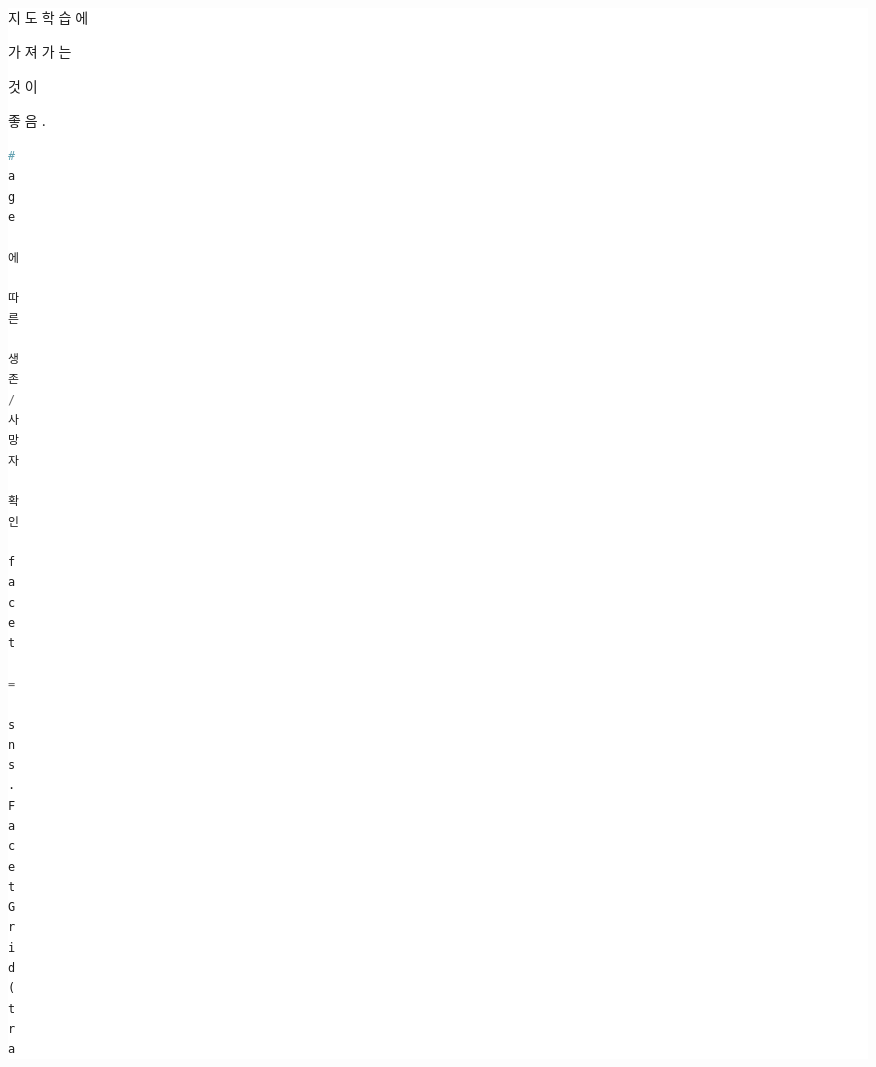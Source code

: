 지
도
학
습
에
 
가
져
가
는
 
것
이
 
좋
음
.



```python
#
a
g
e
 
에
 
따
른
 
생
존
/
사
망
자
 
확
인

f
a
c
e
t
 
=
 
s
n
s
.
F
a
c
e
t
G
r
i
d
(
t
r
a
```